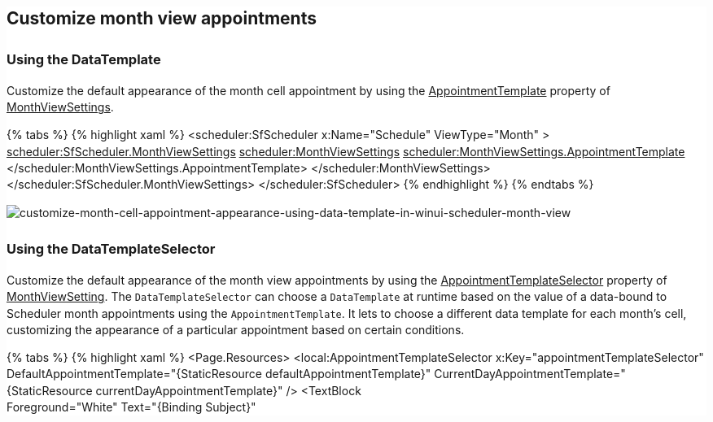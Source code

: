 ## Customize month view appointments

### Using the DataTemplate

Customize the default appearance of the month cell appointment by using the [AppointmentTemplate](https://help.syncfusion.com/cr/winui/Syncfusion.UI.Xaml.Scheduler.ViewSettingsBase.html#Syncfusion_UI_Xaml_Scheduler_ViewSettingsBase_AppointmentTemplate) property of [MonthViewSettings](https://help.syncfusion.com/cr/winui/Syncfusion.UI.Xaml.Scheduler.MonthViewSettings.html).

{% tabs %}
{% highlight xaml %}
<scheduler:SfScheduler x:Name="Schedule"
                       ViewType="Month" >
     <scheduler:SfScheduler.MonthViewSettings>
          <scheduler:MonthViewSettings>
               <scheduler:MonthViewSettings.AppointmentTemplate>
                    <DataTemplate>
                         <StackPanel Background="{Binding AppointmentBackground}"  
                              VerticalAlignment="Stretch" 
                              HorizontalAlignment="Stretch"
                              Orientation="Horizontal">
                         <TextBlock 
                              Text="{Binding Subject}" 
                              HorizontalAlignment="Stretch"
                              TextTrimming="CharacterEllipsis"
                              Foreground="{Binding Foreground}"        
                              TextWrapping="Wrap"
                              FontStyle="Italic" />
                         </StackPanel>
                    </DataTemplate>
               </scheduler:MonthViewSettings.AppointmentTemplate>
          </scheduler:MonthViewSettings>
     </scheduler:SfScheduler.MonthViewSettings>
</scheduler:SfScheduler>
{% endhighlight %}
{% endtabs %}

![customize-month-cell-appointment-appearance-using-data-template-in-winui-scheduler-month-view](Month-View_Imges/customize-month-cell-appointment-appearance-using-data-template-in-winui-scheduler.png)

### Using the DataTemplateSelector

Customize the default appearance of the month view appointments by using the [AppointmentTemplateSelector](https://help.syncfusion.com/cr/winui/Syncfusion.UI.Xaml.Scheduler.ViewSettingsBase.html#Syncfusion_UI_Xaml_Scheduler_ViewSettingsBase_AppointmentTemplateSelector) property of [MonthViewSetting](https://help.syncfusion.com/cr/winui/Syncfusion.UI.Xaml.Scheduler.MonthViewSettings.html).
The `DataTemplateSelector` can choose a `DataTemplate` at runtime based on the value of a data-bound to Scheduler month appointments using the `AppointmentTemplate`. It lets to choose a different data template for each month’s cell, customizing the appearance of a particular appointment based on certain conditions.

{% tabs %}
{% highlight xaml %}
<Page.Resources>
<local:AppointmentTemplateSelector x:Key="appointmentTemplateSelector" 
                                        DefaultAppointmentTemplate="{StaticResource defaultAppointmentTemplate}" CurrentDayAppointmentTemplate="{StaticResource currentDayAppointmentTemplate}" />
     <DataTemplate x:Key="defaultAppointmentTemplate">
          <StackPanel Background="{Binding AppointmentBackground}"  
               VerticalAlignment="Stretch" 
               HorizontalAlignment="Stretch"
               Orientation="Horizontal">
               <TextBlock  
                    Foreground="White" 
                    Text="{Binding Subject}" 